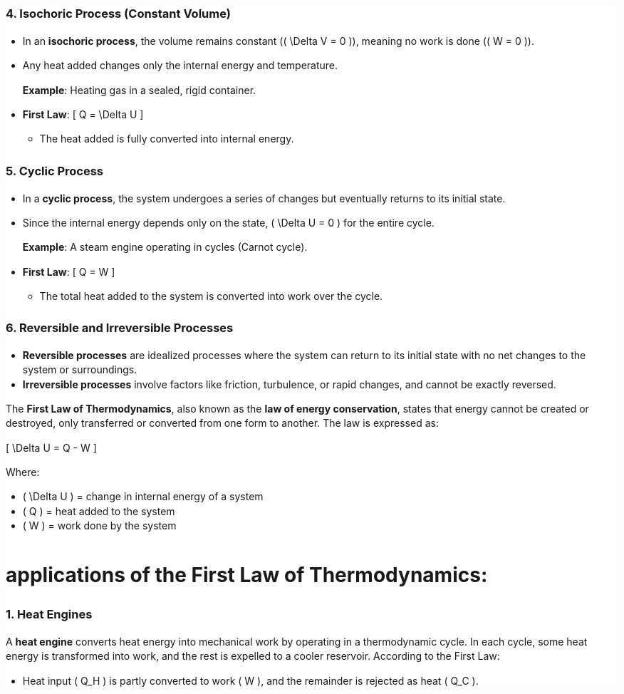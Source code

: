 ### 4. **Isochoric Process (Constant Volume)**
- In an **isochoric process**, the volume remains constant (\( \Delta V = 0 \)), meaning no work is done (\( W = 0 \)).
- Any heat added changes only the internal energy and temperature.

  **Example**: Heating gas in a sealed, rigid container.

- **First Law**:
  \[
  Q = \Delta U
  \]
  - The heat added is fully converted into internal energy.

### 5. **Cyclic Process**
- In a **cyclic process**, the system undergoes a series of changes but eventually returns to its initial state.
- Since the internal energy depends only on the state, \( \Delta U = 0 \) for the entire cycle.

  **Example**: A steam engine operating in cycles (Carnot cycle).

- **First Law**:
  \[
  Q = W
  \]
  - The total heat added to the system is converted into work over the cycle.

### 6. **Reversible and Irreversible Processes**
- **Reversible processes** are idealized processes where the system can return to its initial state with no net changes to the system or surroundings.
- **Irreversible processes** involve factors like friction, turbulence, or rapid changes, and cannot be exactly reversed.

The **First Law of Thermodynamics**, also known as the **law of energy conservation**, states that energy cannot be created or destroyed, only transferred or converted from one form to another. The law is expressed as:

\[
\Delta U = Q - W
\]

Where:
- \( \Delta U \) = change in internal energy of a system
- \( Q \) = heat added to the system
- \( W \) = work done by the system

# **applications of the First Law of Thermodynamics**:

### 1. **Heat Engines**
A **heat engine** converts heat energy into mechanical work by operating in a thermodynamic cycle. In each cycle, some heat energy is transformed into work, and the rest is expelled to a cooler reservoir. According to the First Law:
- Heat input \( Q_H \) is partly converted to work \( W \), and the remainder is rejected as heat \( Q_C \).
  